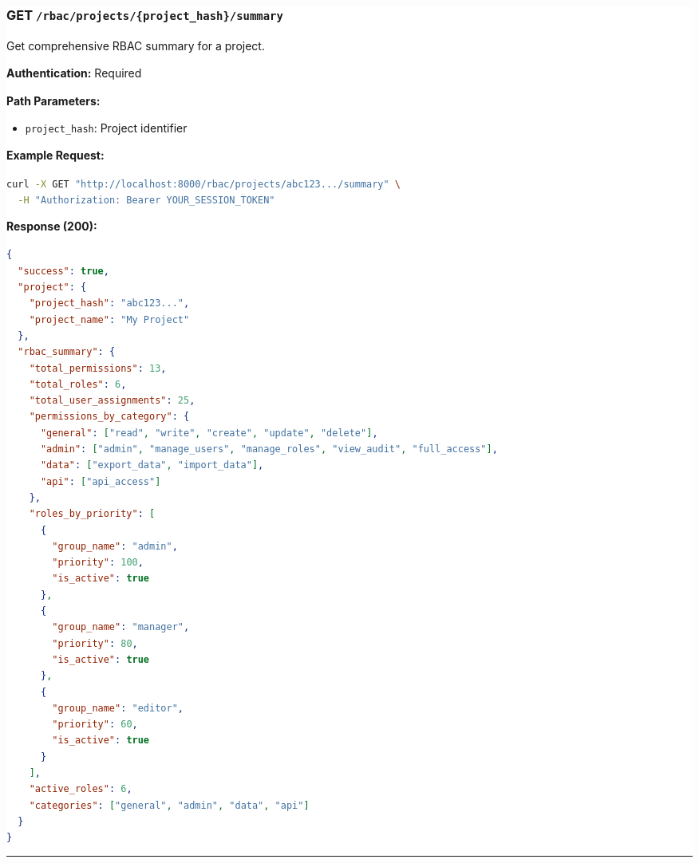 
### GET `/rbac/projects/{project_hash}/summary`

Get comprehensive RBAC summary for a project.

**Authentication:** Required

**Path Parameters:**
- `project_hash`: Project identifier

**Example Request:**
```bash
curl -X GET "http://localhost:8000/rbac/projects/abc123.../summary" \
  -H "Authorization: Bearer YOUR_SESSION_TOKEN"
```

**Response (200):**
```json
{
  "success": true,
  "project": {
    "project_hash": "abc123...",
    "project_name": "My Project"
  },
  "rbac_summary": {
    "total_permissions": 13,
    "total_roles": 6,
    "total_user_assignments": 25,
    "permissions_by_category": {
      "general": ["read", "write", "create", "update", "delete"],
      "admin": ["admin", "manage_users", "manage_roles", "view_audit", "full_access"],
      "data": ["export_data", "import_data"],
      "api": ["api_access"]
    },
    "roles_by_priority": [
      {
        "group_name": "admin",
        "priority": 100,
        "is_active": true
      },
      {
        "group_name": "manager", 
        "priority": 80,
        "is_active": true
      },
      {
        "group_name": "editor",
        "priority": 60,
        "is_active": true
      }
    ],
    "active_roles": 6,
    "categories": ["general", "admin", "data", "api"]
  }
}
```

---